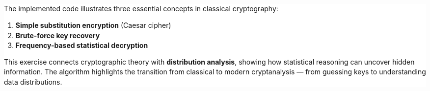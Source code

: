 The implemented code illustrates three essential concepts in classical cryptography:

1. **Simple substitution encryption** (Caesar cipher)
2. **Brute-force key recovery**
3. **Frequency-based statistical decryption**

This exercise connects cryptographic theory with **distribution analysis**, showing how statistical reasoning can uncover hidden information. The algorithm highlights the transition from classical to modern cryptanalysis — from guessing keys to understanding data distributions.





























